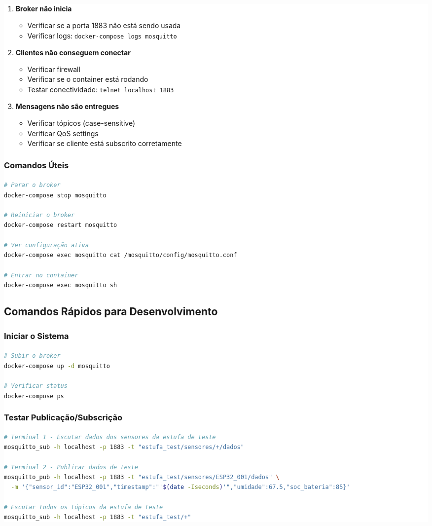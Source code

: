 1. **Broker não inicia**
   - Verificar se a porta 1883 não está sendo usada
   - Verificar logs: `docker-compose logs mosquitto`

2. **Clientes não conseguem conectar**
   - Verificar firewall
   - Verificar se o container está rodando
   - Testar conectividade: `telnet localhost 1883`

3. **Mensagens não são entregues**
   - Verificar tópicos (case-sensitive)
   - Verificar QoS settings
   - Verificar se cliente está subscrito corretamente

### Comandos Úteis

```bash
# Parar o broker
docker-compose stop mosquitto

# Reiniciar o broker
docker-compose restart mosquitto

# Ver configuração ativa
docker-compose exec mosquitto cat /mosquitto/config/mosquitto.conf

# Entrar no container
docker-compose exec mosquitto sh
```

## Comandos Rápidos para Desenvolvimento

### Iniciar o Sistema
```bash
# Subir o broker
docker-compose up -d mosquitto

# Verificar status
docker-compose ps
```

### Testar Publicação/Subscrição
```bash
# Terminal 1 - Escutar dados dos sensores da estufa de teste
mosquitto_sub -h localhost -p 1883 -t "estufa_test/sensores/+/dados"

# Terminal 2 - Publicar dados de teste
mosquitto_pub -h localhost -p 1883 -t "estufa_test/sensores/ESP32_001/dados" \
  -m '{"sensor_id":"ESP32_001","timestamp":"'$(date -Iseconds)'","umidade":67.5,"soc_bateria":85}'

# Escutar todos os tópicos da estufa de teste
mosquitto_sub -h localhost -p 1883 -t "estufa_test/+"
```
